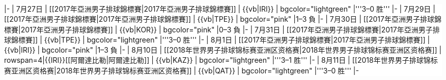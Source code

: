 |-
| 7月27日
| [[2017年亞洲男子排球錦標賽|2017年亞洲男子排球錦標賽]]
| {{vb|IRI}}
| bgcolor="lightgreen" |'''3–0 胜'''
|-
| 7月29日
| [[2017年亞洲男子排球錦標賽|2017年亞洲男子排球錦標賽]]
| {{vb|TPE}}
| bgcolor="pink" |1–3 負
|-
| 7月30日
| [[2017年亞洲男子排球錦標賽|2017年亞洲男子排球錦標賽]]
| {{vb|KOR}}
| bgcolor="pink" |0–3 負
|-
| 7月31日
| [[2017年亞洲男子排球錦標賽|2017年亞洲男子排球錦標賽]]
| {{vb|TPE}}
| bgcolor="lightgreen" |'''3–0 胜'''
|-
| 8月1日
| [[2017年亞洲男子排球錦標賽|2017年亞洲男子排球錦標賽]]
| {{vb|IRI}}
| bgcolor="pink" |1–3 負
|-
| 8月10日
| [[2018年世界男子排球锦标赛亚洲区资格赛|2018年世界男子排球锦标赛亚洲区资格赛]]
| rowspan=4|{{IRI}}[[阿爾達比勒|阿爾達比勒]]
| {{vb|KAZ}}
| bgcolor="lightgreen" |'''3–1 胜'''
|-
| 8月11日
| [[2018年世界男子排球锦标赛亚洲区资格赛|2018年世界男子排球锦标赛亚洲区资格赛]]
| {{vb|QAT}}
| bgcolor="lightgreen" |'''3–0 胜'''
|-